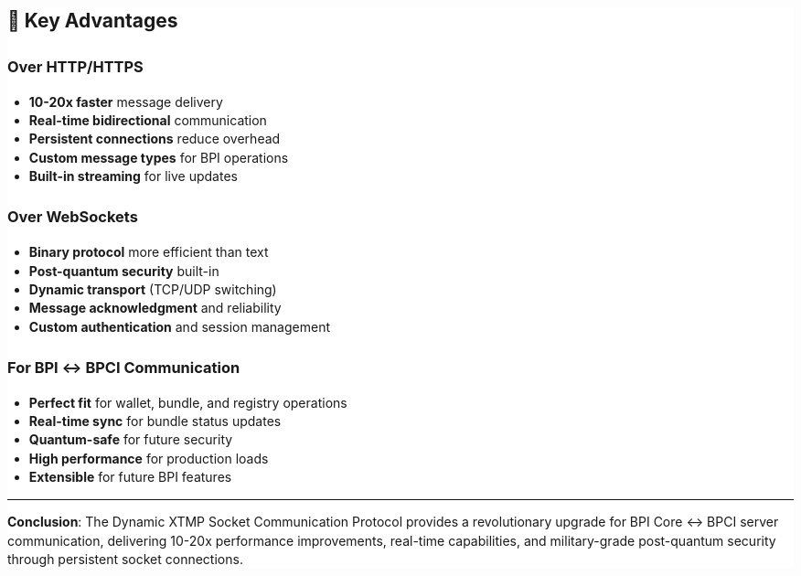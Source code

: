 ## 🌟 Key Advantages

### **Over HTTP/HTTPS**
- **10-20x faster** message delivery
- **Real-time bidirectional** communication
- **Persistent connections** reduce overhead
- **Custom message types** for BPI operations
- **Built-in streaming** for live updates

### **Over WebSockets**
- **Binary protocol** more efficient than text
- **Post-quantum security** built-in
- **Dynamic transport** (TCP/UDP switching)
- **Message acknowledgment** and reliability
- **Custom authentication** and session management

### **For BPI ↔ BPCI Communication**
- **Perfect fit** for wallet, bundle, and registry operations
- **Real-time sync** for bundle status updates
- **Quantum-safe** for future security
- **High performance** for production loads
- **Extensible** for future BPI features

---

**Conclusion**: The Dynamic XTMP Socket Communication Protocol provides a revolutionary upgrade for BPI Core ↔ BPCI server communication, delivering 10-20x performance improvements, real-time capabilities, and military-grade post-quantum security through persistent socket connections.
